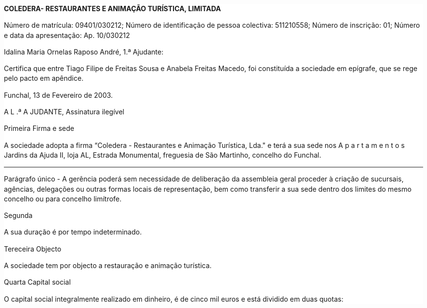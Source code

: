 
**COLEDERA- RESTAURANTES E ANIMAÇÃO
TURÍSTICA, LIMITADA**


Número de matrícula: 09401/030212;
Número de identificação de pessoa colectiva: 511210558;
Número de inscrição: 01;
Número e data da apresentação: Ap. 10/030212


Idalina Maria Ornelas Raposo André, 1.ª Ajudante:


Certifica que entre Tiago Filipe de Freitas Sousa e Anabela Freitas Macedo, foi constituída a sociedade em epígrafe, que se rege pelo pacto em apêndice.


Funchal, 13 de Fevereiro de 2003.


A L .ª A JUDANTE, Assinatura ilegível


Primeira
Firma e sede


A sociedade adopta a firma “Coledera - Restaurantes e
Animação Turística, Lda." e terá a sua sede nos A p a r t a m e n t o s
Jardins da Ajuda II, loja AL, Estrada Monumental, freguesia de
São Martinho, concelho do Funchal.




---

Parágrafo único - A gerência poderá sem necessidade de
deliberação da assembleia geral proceder à criação de
sucursais, agências, delegações ou outras formas locais de
representação, bem como transferir a sua sede dentro dos
limites do mesmo concelho ou para concelho limítrofe.


Segunda


A sua duração é por tempo indeterminado.


Tereceira
Objecto


A sociedade tem por objecto a restauração e animação
turística.


Quarta
Capital social


O capital social integralmente realizado em dinheiro, é de
cinco mil euros e está dividido em duas quotas:
